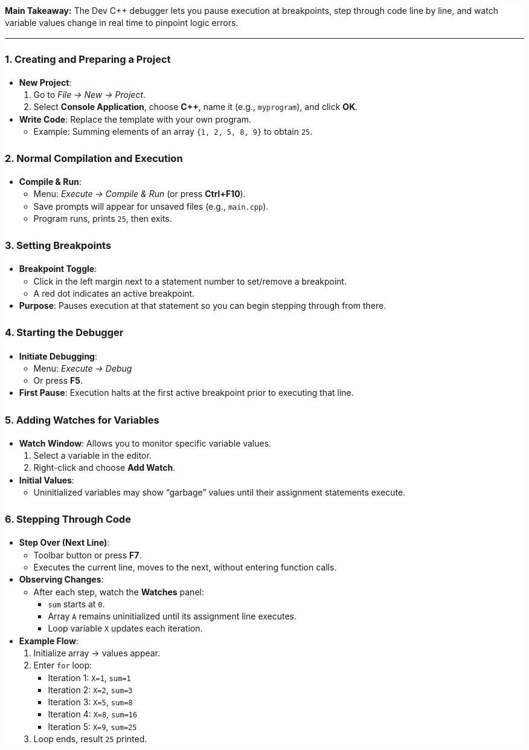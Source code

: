 **Main Takeaway:** The Dev C++ debugger lets you pause execution at breakpoints, step through code line by line, and watch variable values change in real time to pinpoint logic errors.

***

### 1. Creating and Preparing a Project  
- **New Project**:  
  1. Go to *File → New → Project*.  
  2. Select **Console Application**, choose **C++**, name it (e.g., `myprogram`), and click **OK**.  
- **Write Code**: Replace the template with your own program.  
  - Example: Summing elements of an array `{1, 2, 5, 8, 9}` to obtain `25`.  

### 2. Normal Compilation and Execution  
- **Compile & Run**:  
  - Menu: *Execute → Compile & Run* (or press **Ctrl+F10**).  
  - Save prompts will appear for unsaved files (e.g., `main.cpp`).  
  - Program runs, prints `25`, then exits.

### 3. Setting Breakpoints  
- **Breakpoint Toggle**:  
  - Click in the left margin next to a statement number to set/remove a breakpoint.  
  - A red dot indicates an active breakpoint.  
- **Purpose**: Pauses execution at that statement so you can begin stepping through from there.

### 4. Starting the Debugger  
- **Initiate Debugging**:  
  - Menu: *Execute → Debug*  
  - Or press **F5**.  
- **First Pause**: Execution halts at the first active breakpoint prior to executing that line.

### 5. Adding Watches for Variables  
- **Watch Window**: Allows you to monitor specific variable values.  
  1. Select a variable in the editor.  
  2. Right-click and choose **Add Watch**.  
- **Initial Values**:  
  - Uninitialized variables may show “garbage” values until their assignment statements execute.

### 6. Stepping Through Code  
- **Step Over (Next Line)**:  
  - Toolbar button or press **F7**.  
  - Executes the current line, moves to the next, without entering function calls.  
- **Observing Changes**:  
  - After each step, watch the **Watches** panel:  
    - `sum` starts at `0`.  
    - Array `A` remains uninitialized until its assignment line executes.  
    - Loop variable `X` updates each iteration.  
- **Example Flow**:  
  1. Initialize array → values appear.  
  2. Enter `for` loop:  
     - Iteration 1: `X=1`, `sum=1`  
     - Iteration 2: `X=2`, `sum=3`  
     - Iteration 3: `X=5`, `sum=8`  
     - Iteration 4: `X=8`, `sum=16`  
     - Iteration 5: `X=9`, `sum=25`  
  3. Loop ends, result `25` printed.

